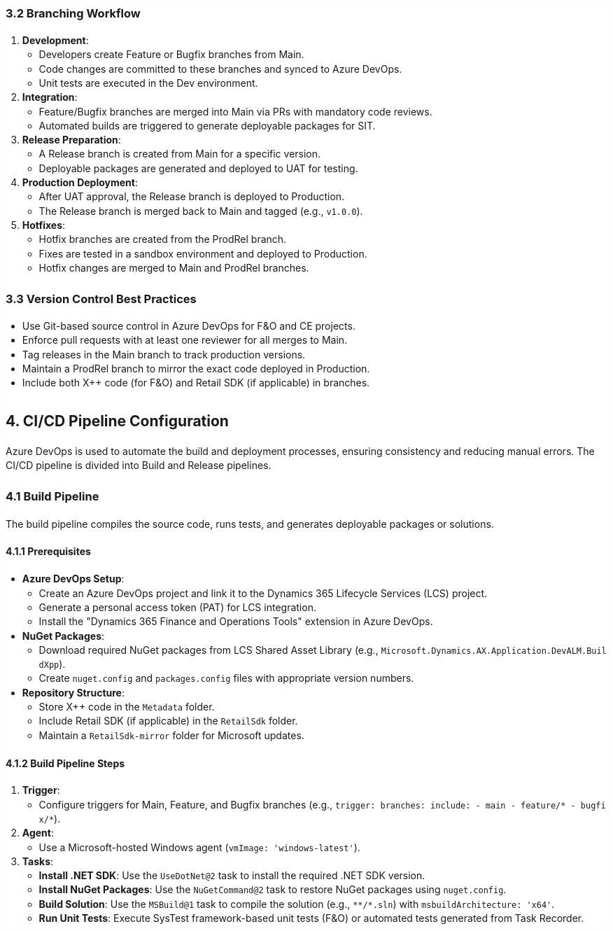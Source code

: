 ### 3.2 Branching Workflow
1. **Development**:
   - Developers create Feature or Bugfix branches from Main.
   - Code changes are committed to these branches and synced to Azure DevOps.
   - Unit tests are executed in the Dev environment.
2. **Integration**:
   - Feature/Bugfix branches are merged into Main via PRs with mandatory code reviews.
   - Automated builds are triggered to generate deployable packages for SIT.
3. **Release Preparation**:
   - A Release branch is created from Main for a specific version.
   - Deployable packages are generated and deployed to UAT for testing.
4. **Production Deployment**:
   - After UAT approval, the Release branch is deployed to Production.
   - The Release branch is merged back to Main and tagged (e.g., `v1.0.0`).
5. **Hotfixes**:
   - Hotfix branches are created from the ProdRel branch.
   - Fixes are tested in a sandbox environment and deployed to Production.
   - Hotfix changes are merged to Main and ProdRel branches.

### 3.3 Version Control Best Practices
- Use Git-based source control in Azure DevOps for F&O and CE projects.
- Enforce pull requests with at least one reviewer for all merges to Main.
- Tag releases in the Main branch to track production versions.
- Maintain a ProdRel branch to mirror the exact code deployed in Production.
- Include both X++ code (for F&O) and Retail SDK (if applicable) in branches.

## 4. CI/CD Pipeline Configuration
Azure DevOps is used to automate the build and deployment processes, ensuring consistency and reducing manual errors. The CI/CD pipeline is divided into Build and Release pipelines.

### 4.1 Build Pipeline
The build pipeline compiles the source code, runs tests, and generates deployable packages or solutions.

#### 4.1.1 Prerequisites
- **Azure DevOps Setup**:
  - Create an Azure DevOps project and link it to the Dynamics 365 Lifecycle Services (LCS) project.
  - Generate a personal access token (PAT) for LCS integration.
  - Install the "Dynamics 365 Finance and Operations Tools" extension in Azure DevOps.
- **NuGet Packages**:
  - Download required NuGet packages from LCS Shared Asset Library (e.g., `Microsoft.Dynamics.AX.Application.DevALM.BuildXpp`).
  - Create `nuget.config` and `packages.config` files with appropriate version numbers.
- **Repository Structure**:
  - Store X++ code in the `Metadata` folder.
  - Include Retail SDK (if applicable) in the `RetailSdk` folder.
  - Maintain a `RetailSdk-mirror` folder for Microsoft updates.

#### 4.1.2 Build Pipeline Steps
1. **Trigger**:
   - Configure triggers for Main, Feature, and Bugfix branches (e.g., `trigger: branches: include: - main - feature/* - bugfix/*`).
2. **Agent**:
   - Use a Microsoft-hosted Windows agent (`vmImage: 'windows-latest'`).
3. **Tasks**:
   - **Install .NET SDK**: Use the `UseDotNet@2` task to install the required .NET SDK version.
   - **Install NuGet Packages**: Use the `NuGetCommand@2` task to restore NuGet packages using `nuget.config`.
   - **Build Solution**: Use the `MSBuild@1` task to compile the solution (e.g., `**/*.sln`) with `msbuildArchitecture: 'x64'`.
   - **Run Unit Tests**: Execute SysTest framework-based unit tests (F&O) or automated tests generated from Task Recorder.